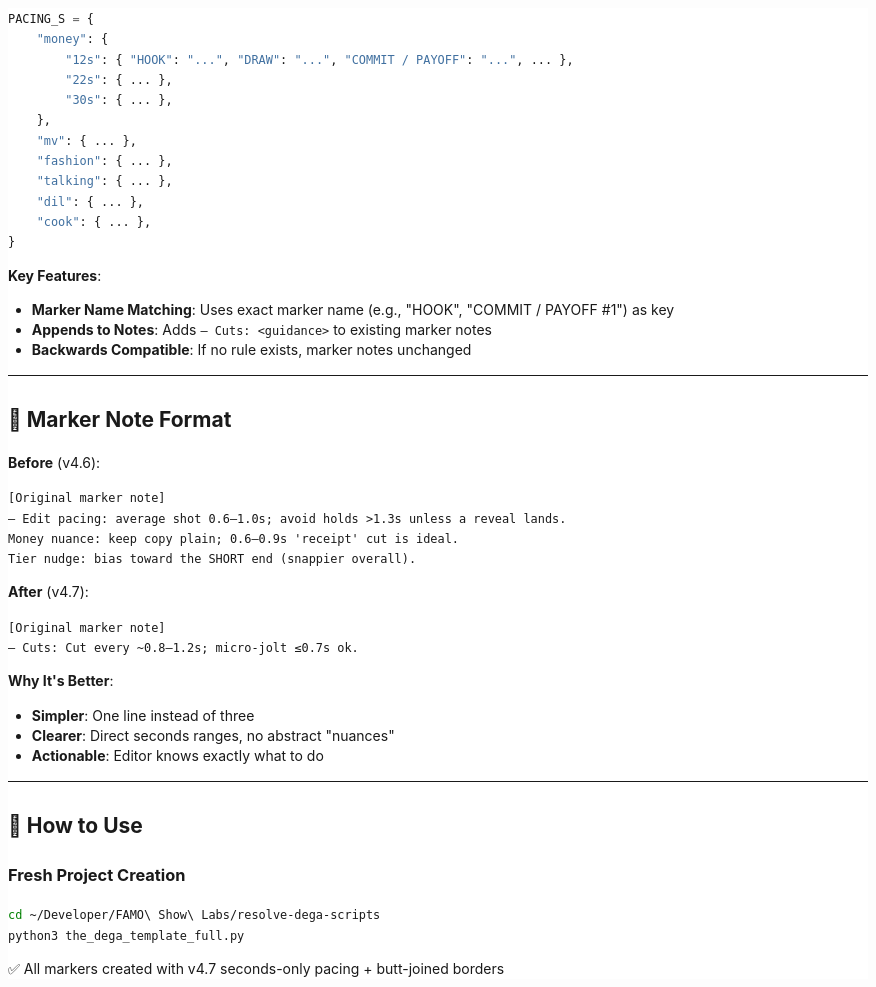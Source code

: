```python
PACING_S = {
    "money": {
        "12s": { "HOOK": "...", "DRAW": "...", "COMMIT / PAYOFF": "...", ... },
        "22s": { ... },
        "30s": { ... },
    },
    "mv": { ... },
    "fashion": { ... },
    "talking": { ... },
    "dil": { ... },
    "cook": { ... },
}
```

**Key Features**:
- **Marker Name Matching**: Uses exact marker name (e.g., "HOOK", "COMMIT / PAYOFF #1") as key
- **Appends to Notes**: Adds `— Cuts: <guidance>` to existing marker notes
- **Backwards Compatible**: If no rule exists, marker notes unchanged

---

## 🎨 Marker Note Format

**Before** (v4.6):
```
[Original marker note]
— Edit pacing: average shot 0.6–1.0s; avoid holds >1.3s unless a reveal lands.
Money nuance: keep copy plain; 0.6–0.9s 'receipt' cut is ideal.
Tier nudge: bias toward the SHORT end (snappier overall).
```

**After** (v4.7):
```
[Original marker note]
— Cuts: Cut every ~0.8–1.2s; micro-jolt ≤0.7s ok.
```

**Why It's Better**:
- **Simpler**: One line instead of three
- **Clearer**: Direct seconds ranges, no abstract "nuances"
- **Actionable**: Editor knows exactly what to do

---

## 🚀 How to Use

### Fresh Project Creation
```bash
cd ~/Developer/FAMO\ Show\ Labs/resolve-dega-scripts
python3 the_dega_template_full.py
```
✅ All markers created with v4.7 seconds-only pacing + butt-joined borders
